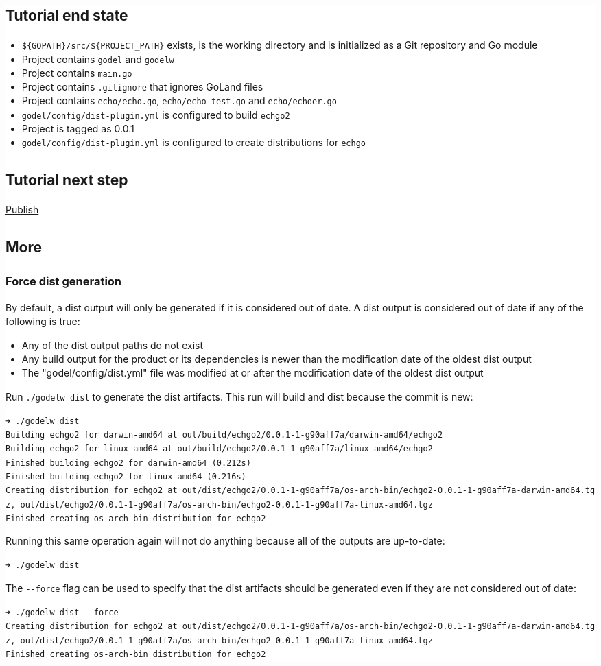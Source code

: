 Tutorial end state
------------------
* `${GOPATH}/src/${PROJECT_PATH}` exists, is the working directory and is initialized as a Git repository and Go module
* Project contains `godel` and `godelw`
* Project contains `main.go`
* Project contains `.gitignore` that ignores GoLand files
* Project contains `echo/echo.go`, `echo/echo_test.go` and `echo/echoer.go`
* `godel/config/dist-plugin.yml` is configured to build `echgo2`
* Project is tagged as 0.0.1
* `godel/config/dist-plugin.yml` is configured to create distributions for `echgo`

Tutorial next step
------------------
[Publish](https://github.com/palantir/godel/wiki/Publish)

More
----
### Force dist generation
By default, a dist output will only be generated if it is considered out of date. A dist output is considered out of
date if any of the following is true:
  * Any of the dist output paths do not exist
  * Any build output for the product or its dependencies is newer than the modification date of the oldest dist output
  * The "godel/config/dist.yml" file was modified at or after the modification date of the oldest dist output

Run `./godelw dist` to generate the dist artifacts. This run will build and dist because the commit is new:

```
➜ ./godelw dist
Building echgo2 for darwin-amd64 at out/build/echgo2/0.0.1-1-g90aff7a/darwin-amd64/echgo2
Building echgo2 for linux-amd64 at out/build/echgo2/0.0.1-1-g90aff7a/linux-amd64/echgo2
Finished building echgo2 for darwin-amd64 (0.212s)
Finished building echgo2 for linux-amd64 (0.216s)
Creating distribution for echgo2 at out/dist/echgo2/0.0.1-1-g90aff7a/os-arch-bin/echgo2-0.0.1-1-g90aff7a-darwin-amd64.tgz, out/dist/echgo2/0.0.1-1-g90aff7a/os-arch-bin/echgo2-0.0.1-1-g90aff7a-linux-amd64.tgz
Finished creating os-arch-bin distribution for echgo2
```

Running this same operation again will not do anything because all of the outputs are up-to-date:

```
➜ ./godelw dist
```

The `--force` flag can be used to specify that the dist artifacts should be generated even if they are not considered
out of date:

```
➜ ./godelw dist --force
Creating distribution for echgo2 at out/dist/echgo2/0.0.1-1-g90aff7a/os-arch-bin/echgo2-0.0.1-1-g90aff7a-darwin-amd64.tgz, out/dist/echgo2/0.0.1-1-g90aff7a/os-arch-bin/echgo2-0.0.1-1-g90aff7a-linux-amd64.tgz
Finished creating os-arch-bin distribution for echgo2
```
